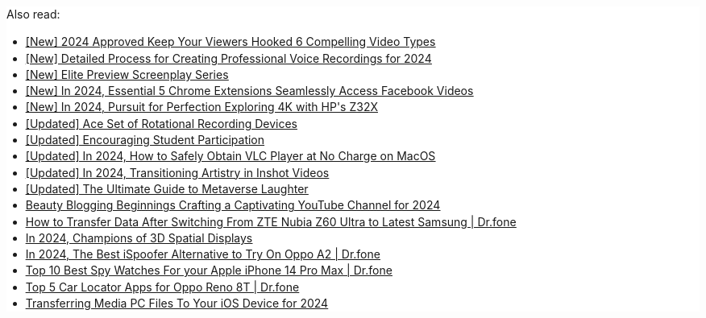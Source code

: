 <span class="atpl-alsoreadstyle">Also read:</span>
<div><ul>
<li><a href="https://fox-direct.techidaily.com/new-2024-approved-keep-your-viewers-hooked-6-compelling-video-types/"><u>[New] 2024 Approved Keep Your Viewers Hooked 6 Compelling Video Types</u></a></li>
<li><a href="https://fox-direct.techidaily.com/new-detailed-process-for-creating-professional-voice-recordings-for-2024/"><u>[New] Detailed Process for Creating Professional Voice Recordings for 2024</u></a></li>
<li><a href="https://fox-direct.techidaily.com/new-elite-preview-screenplay-series/"><u>[New] Elite Preview Screenplay Series</u></a></li>
<li><a href="https://facebook-videos.techidaily.com/new-in-2024-essential-5-chrome-extensions-seamlessly-access-facebook-videos/"><u>[New] In 2024, Essential 5 Chrome Extensions Seamlessly Access Facebook Videos</u></a></li>
<li><a href="https://fox-direct.techidaily.com/new-in-2024-pursuit-for-perfection-exploring-4k-with-hps-z32x/"><u>[New] In 2024, Pursuit for Perfection Exploring 4K with HP's Z32X</u></a></li>
<li><a href="https://extra-resources.techidaily.com/updated-ace-set-of-rotational-recording-devices/"><u>[Updated] Ace Set of Rotational Recording Devices</u></a></li>
<li><a href="https://fox-direct.techidaily.com/updated-encouraging-student-participation/"><u>[Updated] Encouraging Student Participation</u></a></li>
<li><a href="https://fox-direct.techidaily.com/updated-in-2024-how-to-safely-obtain-vlc-player-at-no-charge-on-macos/"><u>[Updated] In 2024, How to Safely Obtain VLC Player at No Charge on MacOS</u></a></li>
<li><a href="https://fox-direct.techidaily.com/updated-in-2024-transitioning-artistry-in-inshot-videos/"><u>[Updated] In 2024, Transitioning Artistry in Inshot Videos</u></a></li>
<li><a href="https://some-guidance.techidaily.com/updated-the-ultimate-guide-to-metaverse-laughter/"><u>[Updated] The Ultimate Guide to Metaverse Laughter</u></a></li>
<li><a href="https://youtube-video-recordings.techidaily.com/beauty-blogging-beginnings-crafting-a-captivating-youtube-channel-for-2024/"><u>Beauty Blogging Beginnings Crafting a Captivating YouTube Channel for 2024</u></a></li>
<li><a href="https://android-transfer.techidaily.com/how-to-transfer-data-after-switching-from-zte-nubia-z60-ultra-to-latest-samsung-drfone-by-drfone-transfer-from-android-transfer-from-android/"><u>How to Transfer Data After Switching From ZTE Nubia Z60 Ultra to Latest Samsung | Dr.fone</u></a></li>
<li><a href="https://fox-direct.techidaily.com/in-2024-champions-of-3d-spatial-displays/"><u>In 2024, Champions of 3D Spatial Displays</u></a></li>
<li><a href="https://android-pokemon-go.techidaily.com/in-2024-the-best-ispoofer-alternative-to-try-on-oppo-a2-drfone-by-drfone-virtual-android/"><u>In 2024, The Best iSpoofer Alternative to Try On Oppo A2 | Dr.fone</u></a></li>
<li><a href="https://ios-location-track.techidaily.com/top-10-best-spy-watches-for-your-apple-iphone-14-pro-max-drfone-by-drfone-virtual-ios/"><u>Top 10 Best Spy Watches For your Apple iPhone 14 Pro Max | Dr.fone</u></a></li>
<li><a href="https://android-location-track.techidaily.com/top-5-car-locator-apps-for-oppo-reno-8t-drfone-by-drfone-virtual-android/"><u>Top 5 Car Locator Apps for Oppo Reno 8T | Dr.fone</u></a></li>
<li><a href="https://article-files.techidaily.com/transferring-media-pc-files-to-your-ios-device-for-2024/"><u>Transferring Media PC Files To Your iOS Device for 2024</u></a></li>
</ul></div>

